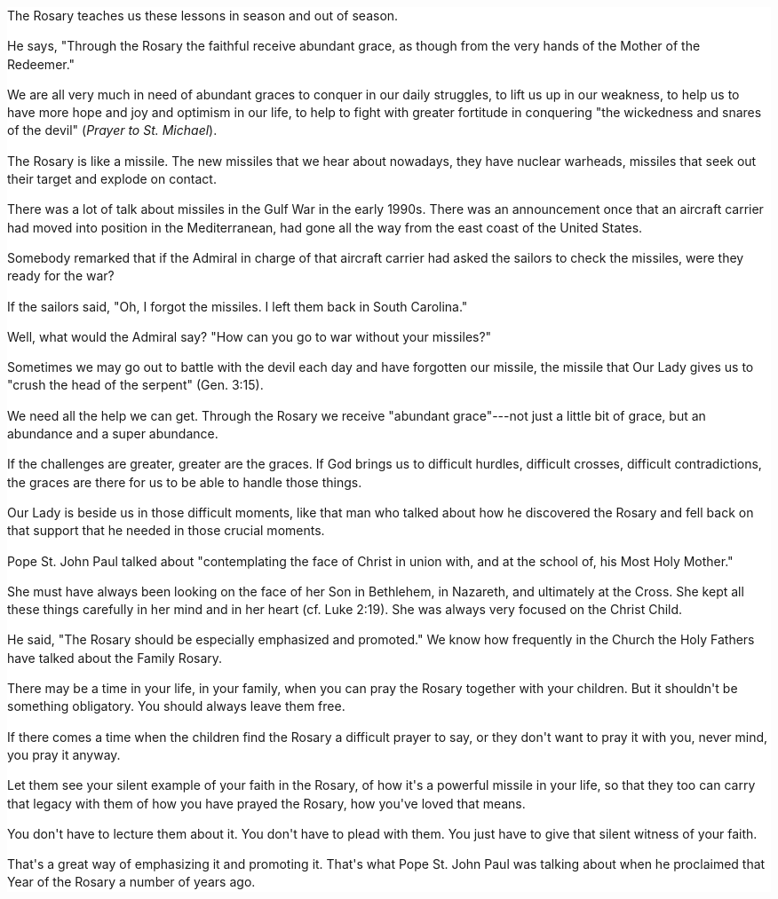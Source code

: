 The Rosary teaches us these lessons in season and out of season.

He says, "Through the Rosary the faithful receive abundant grace, as though from the very hands of the Mother of the Redeemer."

We are all very much in need of abundant graces to conquer in our daily struggles, to lift us up in our weakness, to help us to have more hope and joy and optimism in our life, to help to fight with greater fortitude in conquering "the wickedness and snares of the devil" (*Prayer to St. Michael*).

The Rosary is like a missile. The new missiles that we hear about nowadays, they have nuclear warheads, missiles that seek out their target and explode on contact.

There was a lot of talk about missiles in the Gulf War in the early 1990s. There was an announcement once that an aircraft carrier had moved into position in the Mediterranean, had gone all the way from the east coast of the United States.

Somebody remarked that if the Admiral in charge of that aircraft carrier had asked the sailors to check the missiles, were they ready for the war?

If the sailors said, "Oh, I forgot the missiles. I left them back in South Carolina."

Well, what would the Admiral say? "How can you go to war without your missiles?"

Sometimes we may go out to battle with the devil each day and have forgotten our missile, the missile that Our Lady gives us to "crush the head of the serpent" (Gen. 3:15).

We need all the help we can get. Through the Rosary we receive "abundant grace"---not just a little bit of grace, but an abundance and a super abundance.

If the challenges are greater, greater are the graces. If God brings us to difficult hurdles, difficult crosses, difficult contradictions, the graces are there for us to be able to handle those things.

Our Lady is beside us in those difficult moments, like that man who talked about how he discovered the Rosary and fell back on that support that he needed in those crucial moments.

Pope St. John Paul talked about "contemplating the face of Christ in union with, and at the school of, his Most Holy Mother."

She must have always been looking on the face of her Son in Bethlehem, in Nazareth, and ultimately at the Cross. She kept all these things carefully in her mind and in her heart (cf. Luke 2:19). She was always very focused on the Christ Child.

He said, "The Rosary should be especially emphasized and promoted." We know how frequently in the Church the Holy Fathers have talked about the Family Rosary.

There may be a time in your life, in your family, when you can pray the Rosary together with your children. But it shouldn\'t be something obligatory. You should always leave them free.

If there comes a time when the children find the Rosary a difficult prayer to say, or they don\'t want to pray it with you, never mind, you pray it anyway.

Let them see your silent example of your faith in the Rosary, of how it\'s a powerful missile in your life, so that they too can carry that legacy with them of how you have prayed the Rosary, how you\'ve loved that means.

You don\'t have to lecture them about it. You don\'t have to plead with them. You just have to give that silent witness of your faith.

That\'s a great way of emphasizing it and promoting it. That\'s what Pope St. John Paul was talking about when he proclaimed that Year of the Rosary a number of years ago.
